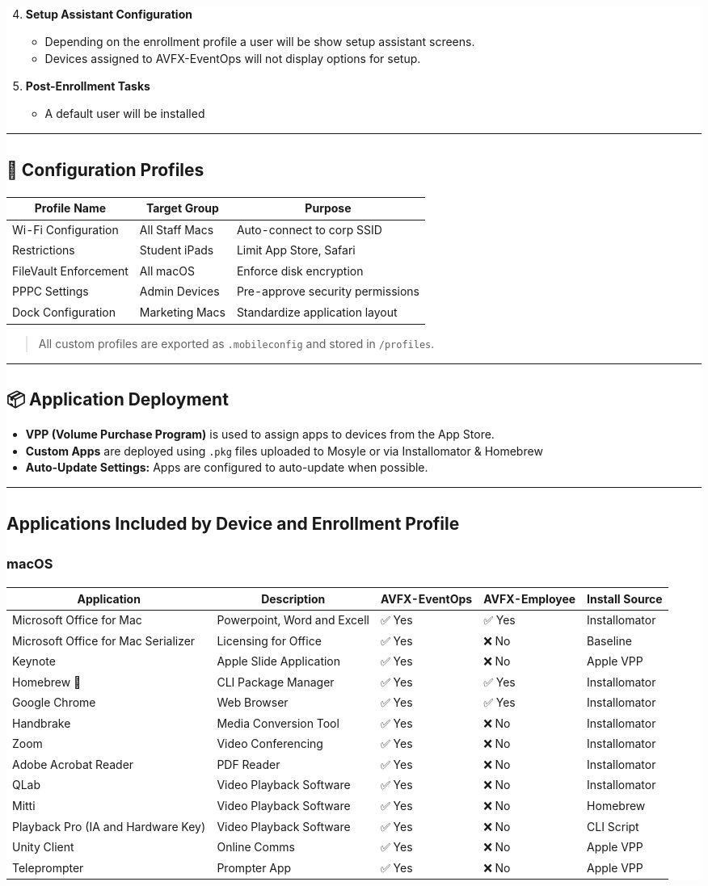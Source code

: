 4. **Setup Assistant Configuration**

   - Depending on the enrollment profile a user will be show setup assistant screens.
   - Devices assigned to AVFX-EventOps will not display options for setup.

5. **Post-Enrollment Tasks**
   - A default user will be installed

---

## 🧾 Configuration Profiles

| Profile Name          | Target Group   | Purpose                          |
| --------------------- | -------------- | -------------------------------- |
| Wi-Fi Configuration   | All Staff Macs | Auto-connect to corp SSID        |
| Restrictions          | Student iPads  | Limit App Store, Safari          |
| FileVault Enforcement | All macOS      | Enforce disk encryption          |
| PPPC Settings         | Admin Devices  | Pre-approve security permissions |
| Dock Configuration    | Marketing Macs | Standardize application layout   |

> All custom profiles are exported as `.mobileconfig` and stored in `/profiles`.

---

## 📦 Application Deployment

- **VPP (Volume Purchase Program)** is used to assign apps to devices from the App Store.
- **Custom Apps** are deployed using `.pkg` files uploaded to Mosyle or via Installomator & Homebrew
- **Auto-Update Settings:** Apps are configured to auto-update when possible.

---

## Applications Included by Device and Enrollment Profile

### macOS

| Application                         | Description                 | AVFX-EventOps | AVFX-Employee | Install Source |
| ----------------------------------- | --------------------------- | ------------- | ------------- | -------------- |
| Microsoft Office for Mac            | Powerpoint, Word and Excell | ✅ Yes        | ✅ Yes        | Installomator  |
| Microsoft Office for Mac Serializer | Licensing for Office        | ✅ Yes        | ❌ No         | Baseline       |
| Keynote                             | Apple Slide Application     | ✅ Yes        | ❌ No         | Apple VPP      |
| Homebrew 🍺                         | CLI Package Manager         | ✅ Yes        | ✅ Yes        | Installomator  |
| Google Chrome                       | Web Browser                 | ✅ Yes        | ✅ Yes        | Installomator  |
| Handbrake                           | Media Conversion Tool       | ✅ Yes        | ❌ No         | Installomator  |
| Zoom                                | Video Conferencing          | ✅ Yes        | ❌ No         | Installomator  |
| Adobe Acrobat Reader                | PDF Reader                  | ✅ Yes        | ❌ No         | Installomator  |
| QLab                                | Video Playback Software     | ✅ Yes        | ❌ No         | Installomator  |
| Mitti                               | Video Playback Software     | ✅ Yes        | ❌ No         | Homebrew       |
| Playback Pro (IA and Hardware Key)  | Video Playback Software     | ✅ Yes        | ❌ No         | CLI Script     |
| Unity Client                        | Online Comms                | ✅ Yes        | ❌ No         | Apple VPP      |
| Teleprompter                        | Prompter App                | ✅ Yes        | ❌ No         | Apple VPP      |